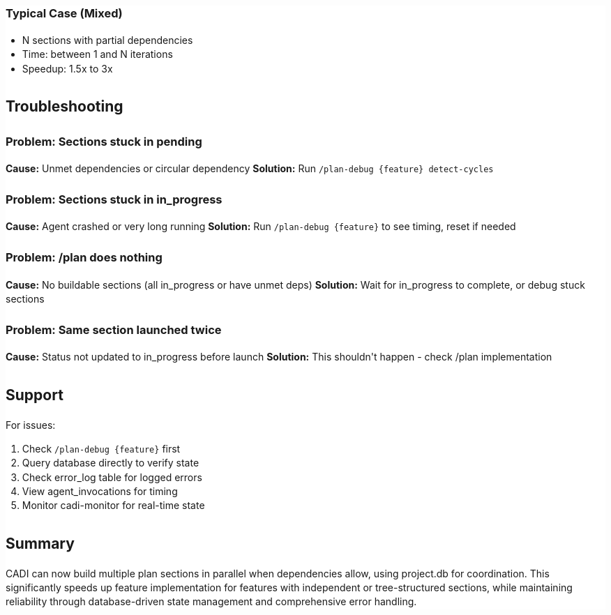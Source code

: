 ### Typical Case (Mixed)
- N sections with partial dependencies
- Time: between 1 and N iterations
- Speedup: 1.5x to 3x

## Troubleshooting

### Problem: Sections stuck in pending
**Cause:** Unmet dependencies or circular dependency
**Solution:** Run `/plan-debug {feature} detect-cycles`

### Problem: Sections stuck in in_progress
**Cause:** Agent crashed or very long running
**Solution:** Run `/plan-debug {feature}` to see timing, reset if needed

### Problem: /plan does nothing
**Cause:** No buildable sections (all in_progress or have unmet deps)
**Solution:** Wait for in_progress to complete, or debug stuck sections

### Problem: Same section launched twice
**Cause:** Status not updated to in_progress before launch
**Solution:** This shouldn't happen - check /plan implementation

## Support

For issues:
1. Check `/plan-debug {feature}` first
2. Query database directly to verify state
3. Check error_log table for logged errors
4. View agent_invocations for timing
5. Monitor cadi-monitor for real-time state

## Summary

CADI can now build multiple plan sections in parallel when dependencies allow, using project.db for coordination. This significantly speeds up feature implementation for features with independent or tree-structured sections, while maintaining reliability through database-driven state management and comprehensive error handling.
